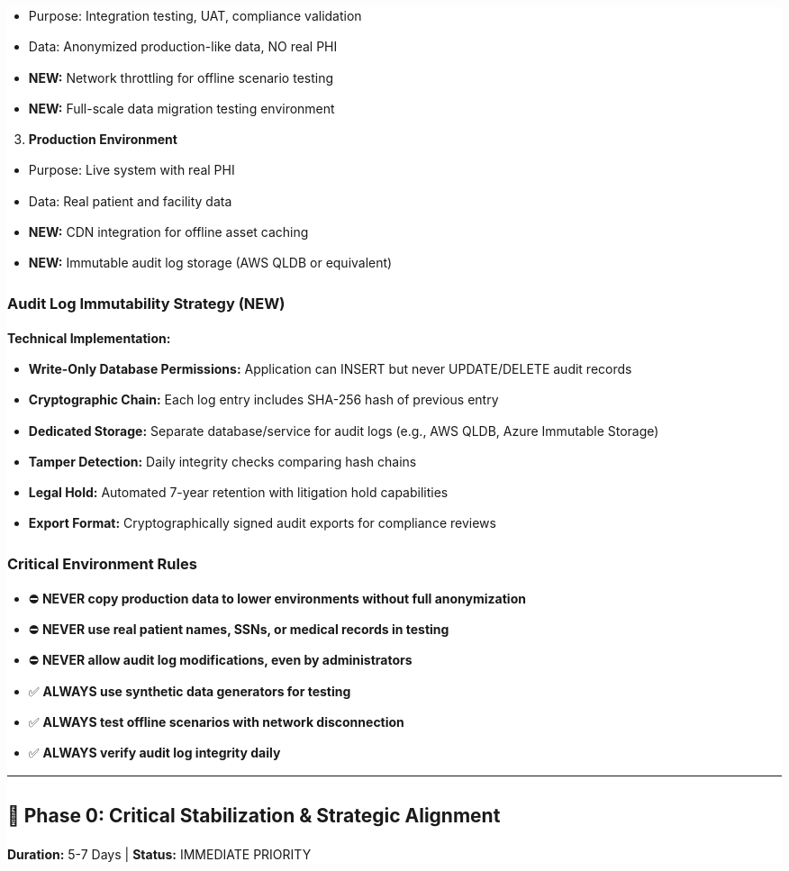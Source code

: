 - Purpose: Integration testing, UAT, compliance validation

- Data: Anonymized production-like data, NO real PHI

- **NEW:** Network throttling for offline scenario testing

- **NEW:** Full-scale data migration testing environment



3. **Production Environment**

- Purpose: Live system with real PHI

- Data: Real patient and facility data

- **NEW:** CDN integration for offline asset caching

- **NEW:** Immutable audit log storage (AWS QLDB or equivalent)



### Audit Log Immutability Strategy (NEW)

**Technical Implementation:**

- **Write-Only Database Permissions:** Application can INSERT but never UPDATE/DELETE audit records

- **Cryptographic Chain:** Each log entry includes SHA-256 hash of previous entry

- **Dedicated Storage:** Separate database/service for audit logs (e.g., AWS QLDB, Azure Immutable Storage)

- **Tamper Detection:** Daily integrity checks comparing hash chains

- **Legal Hold:** Automated 7-year retention with litigation hold capabilities

- **Export Format:** Cryptographically signed audit exports for compliance reviews



### Critical Environment Rules

- ⛔ **NEVER copy production data to lower environments without full anonymization**

- ⛔ **NEVER use real patient names, SSNs, or medical records in testing**

- ⛔ **NEVER allow audit log modifications, even by administrators**

- ✅ **ALWAYS use synthetic data generators for testing**

- ✅ **ALWAYS test offline scenarios with network disconnection**

- ✅ **ALWAYS verify audit log integrity daily**



---



## 🔴 Phase 0: Critical Stabilization & Strategic Alignment

**Duration:** 5-7 Days | **Status:** IMMEDIATE PRIORITY
